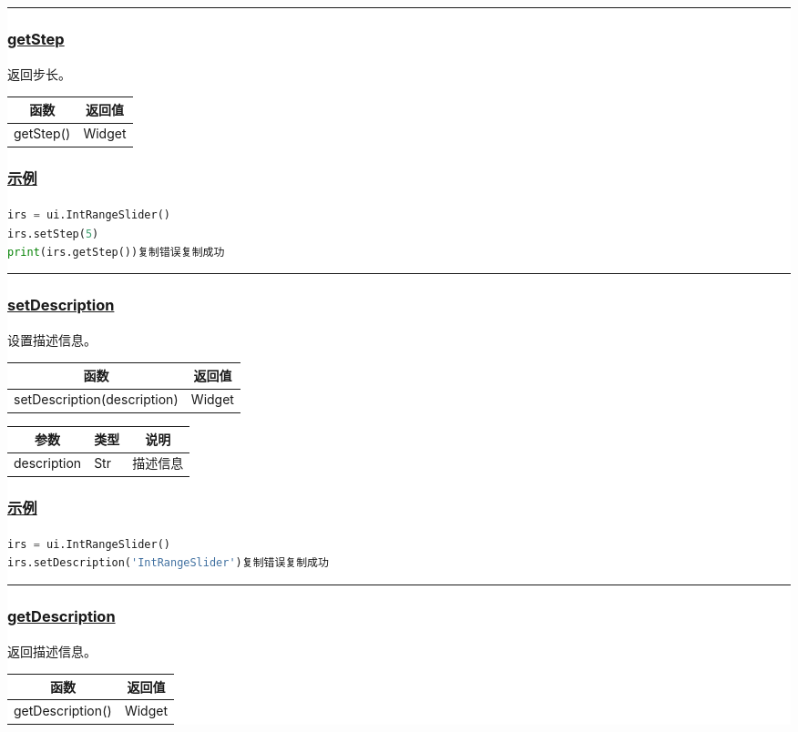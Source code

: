 ------

### [getStep](https://engine.piesat.cn/engine-studio/docs/#/API/python_API/ui/IntRangeSlider?id=getstep)

返回步长。

| 函数      | 返回值 |
| --------- | ------ |
| getStep() | Widget |

### [示例](https://engine.piesat.cn/engine-studio/docs/#/API/python_API/ui/IntRangeSlider?id=示例-8)

```python
irs = ui.IntRangeSlider()
irs.setStep(5)
print(irs.getStep())复制错误复制成功
```

------

### [setDescription](https://engine.piesat.cn/engine-studio/docs/#/API/python_API/ui/IntRangeSlider?id=setdescription)

设置描述信息。

| 函数                        | 返回值 |
| --------------------------- | ------ |
| setDescription(description) | Widget |

| 参数        | 类型 | 说明     |
| ----------- | ---- | -------- |
| description | Str  | 描述信息 |

### [示例](https://engine.piesat.cn/engine-studio/docs/#/API/python_API/ui/IntRangeSlider?id=示例-9)

```python
irs = ui.IntRangeSlider()
irs.setDescription('IntRangeSlider')复制错误复制成功
```

------

### [getDescription](https://engine.piesat.cn/engine-studio/docs/#/API/python_API/ui/IntRangeSlider?id=getdescription)

返回描述信息。

| 函数             | 返回值 |
| ---------------- | ------ |
| getDescription() | Widget |
